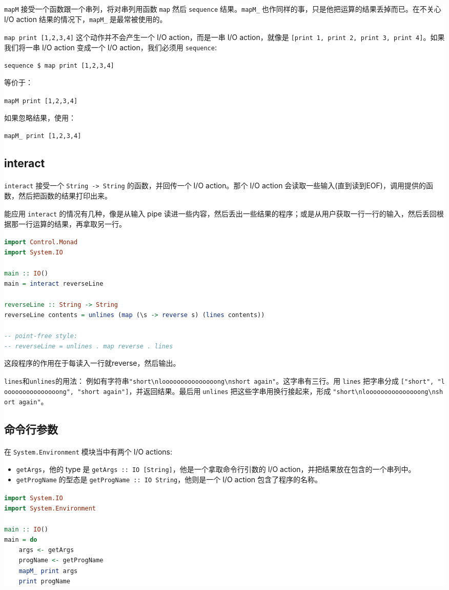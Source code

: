 `mapM` 接受一个函数跟一个串列，将对串列用函数 `map` 然后 `sequence` 结果。`mapM_` 也作同样的事，只是他把运算的结果丢掉而已。在不关心 I/O action 结果的情况下，`mapM_` 是最常被使用的。

`map print [1,2,3,4]` 这个动作并不会产生一个 I/O action，而是一串 I/O action，就像是 `[print 1, print 2, print 3, print 4]`。如果我们将一串 I/O action 变成一个 I/O action，我们必须用 `sequence`:

    sequence $ map print [1,2,3,4]

等价于：

    mapM print [1,2,3,4]

如果忽略结果，使用：

    mapM_ print [1,2,3,4]

interact
--------

`interact` 接受一个 `String -> String` 的函数，并回传一个 I/O action。那个 I/O action 会读取一些输入(直到读到EOF)，调用提供的函数，然后把函数的结果打印出来。

能应用 `interact` 的情况有几种，像是从输入 pipe 读进一些内容，然后丢出一些结果的程序；或是从用户获取一行一行的输入，然后丢回根据那一行运算的结果，再拿取另一行。

~~~haskell
import Control.Monad
import System.IO

main :: IO()
main = interact reverseLine

reverseLine :: String -> String
reverseLine contents = unlines (map (\s -> reverse s) (lines contents))

-- point-free style:
-- reverseLine = unlines . map reverse . lines
~~~

这段程序的作用在于每读入一行就reverse，然后输出。

`lines`和`unlines`的用法： 例如有字符串`"short\nlooooooooooooooong\nshort again"`。这字串有三行。用 `lines` 把字串分成 `["short", "looooooooooooooong", "short again"]`，并返回结果。最后用 `unlines` 把这些字串用换行接起来，形成 `"short\nlooooooooooooooong\nshort again"`。

命令行参数
---------

在 `System.Environment` 模块当中有两个 I/O actions:

+ `getArgs`，他的 type 是 `getArgs :: IO [String]`，他是一个拿取命令行引数的 I/O action，并把结果放在包含的一个串列中。
+ `getProgName` 的型态是 `getProgName :: IO String`，他则是一个 I/O action 包含了程序的名称。

~~~haskell
import System.IO
import System.Environment

main :: IO()
main = do
    args <- getArgs
    progName <- getProgName
    mapM_ print args
    print progName
~~~
